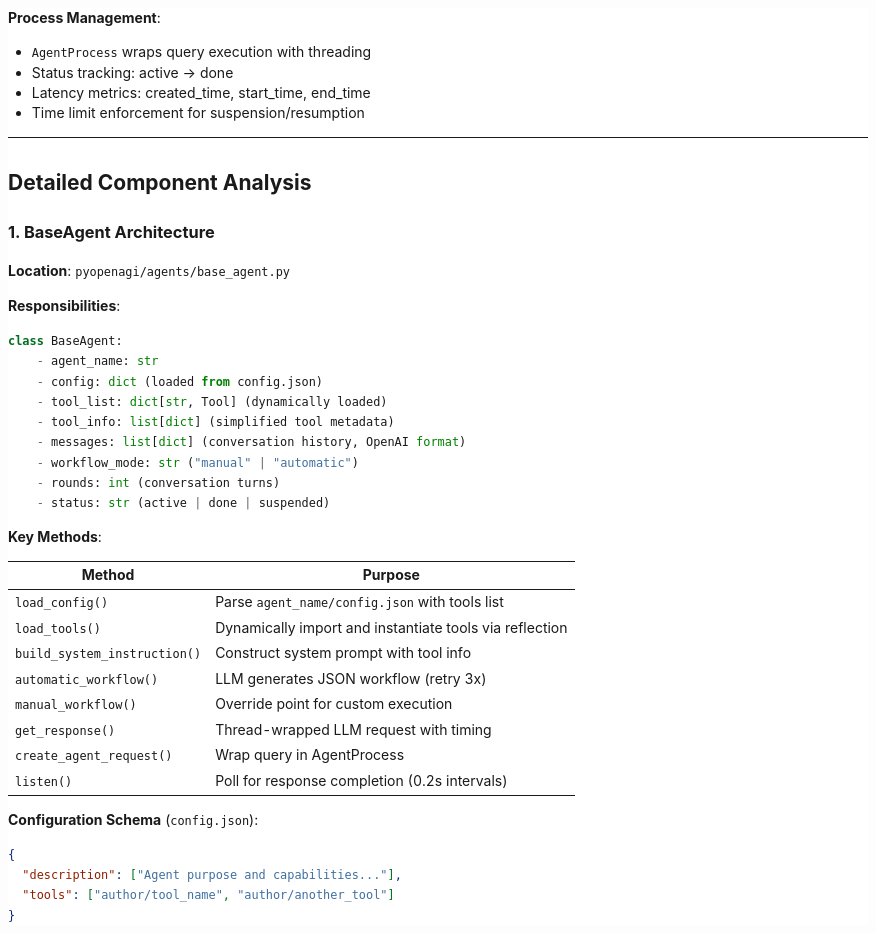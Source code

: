 **Process Management**:
- `AgentProcess` wraps query execution with threading
- Status tracking: active → done
- Latency metrics: created_time, start_time, end_time
- Time limit enforcement for suspension/resumption

---

## Detailed Component Analysis

### 1. BaseAgent Architecture

**Location**: `pyopenagi/agents/base_agent.py`

**Responsibilities**:
```python
class BaseAgent:
    - agent_name: str
    - config: dict (loaded from config.json)
    - tool_list: dict[str, Tool] (dynamically loaded)
    - tool_info: list[dict] (simplified tool metadata)
    - messages: list[dict] (conversation history, OpenAI format)
    - workflow_mode: str ("manual" | "automatic")
    - rounds: int (conversation turns)
    - status: str (active | done | suspended)
```

**Key Methods**:

| Method | Purpose |
|--------|---------|
| `load_config()` | Parse `agent_name/config.json` with tools list |
| `load_tools()` | Dynamically import and instantiate tools via reflection |
| `build_system_instruction()` | Construct system prompt with tool info |
| `automatic_workflow()` | LLM generates JSON workflow (retry 3x) |
| `manual_workflow()` | Override point for custom execution |
| `get_response()` | Thread-wrapped LLM request with timing |
| `create_agent_request()` | Wrap query in AgentProcess |
| `listen()` | Poll for response completion (0.2s intervals) |

**Configuration Schema** (`config.json`):
```json
{
  "description": ["Agent purpose and capabilities..."],
  "tools": ["author/tool_name", "author/another_tool"]
}
```
